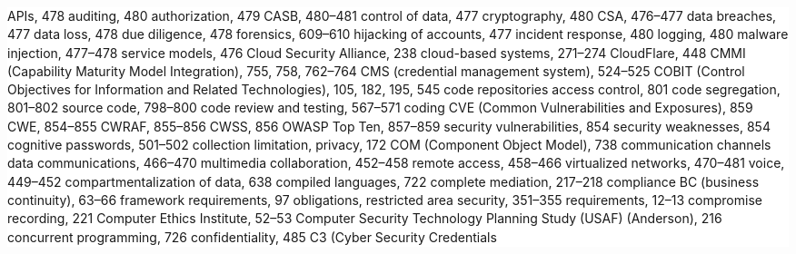APIs, 478
auditing, 480
authorization, 479
CASB, 480–481
control of data, 477
cryptography, 480
CSA, 476–477
data breaches, 477
data loss, 478
due diligence, 478
forensics, 609–610
hijacking of accounts, 477
incident response, 480
logging, 480
malware injection, 477–478
service models, 476
Cloud Security Alliance, 238
cloud-based systems, 271–274
CloudFlare, 448
CMMI (Capability Maturity Model
Integration), 755, 758, 762–764
CMS (credential management system),
524–525
COBIT (Control Objectives for Information and
Related Technologies), 105, 182, 195, 545
code repositories
access control, 801
code segregation, 801–802
source code, 798–800
code review and testing, 567–571
coding
CVE (Common Vulnerabilities and
Exposures), 859
CWE, 854–855
CWRAF, 855–856
CWSS, 856
OWASP Top Ten, 857–859
security vulnerabilities, 854
security weaknesses, 854
cognitive passwords, 501–502
collection limitation, privacy, 172
COM (Component Object Model), 738
communication channels
data communications, 466–470
multimedia collaboration, 452–458
remote access, 458–466
virtualized networks, 470–481
voice, 449–452
compartmentalization of data, 638
compiled languages, 722
complete mediation, 217–218
compliance
BC (business continuity), 63–66
framework requirements, 97
obligations, restricted area security,
351–355
requirements, 12–13
compromise recording, 221
Computer Ethics Institute, 52–53
Computer Security Technology Planning Study
(USAF) (Anderson), 216
concurrent programming, 726
confidentiality, 485
C3 (Cyber Security Credentials